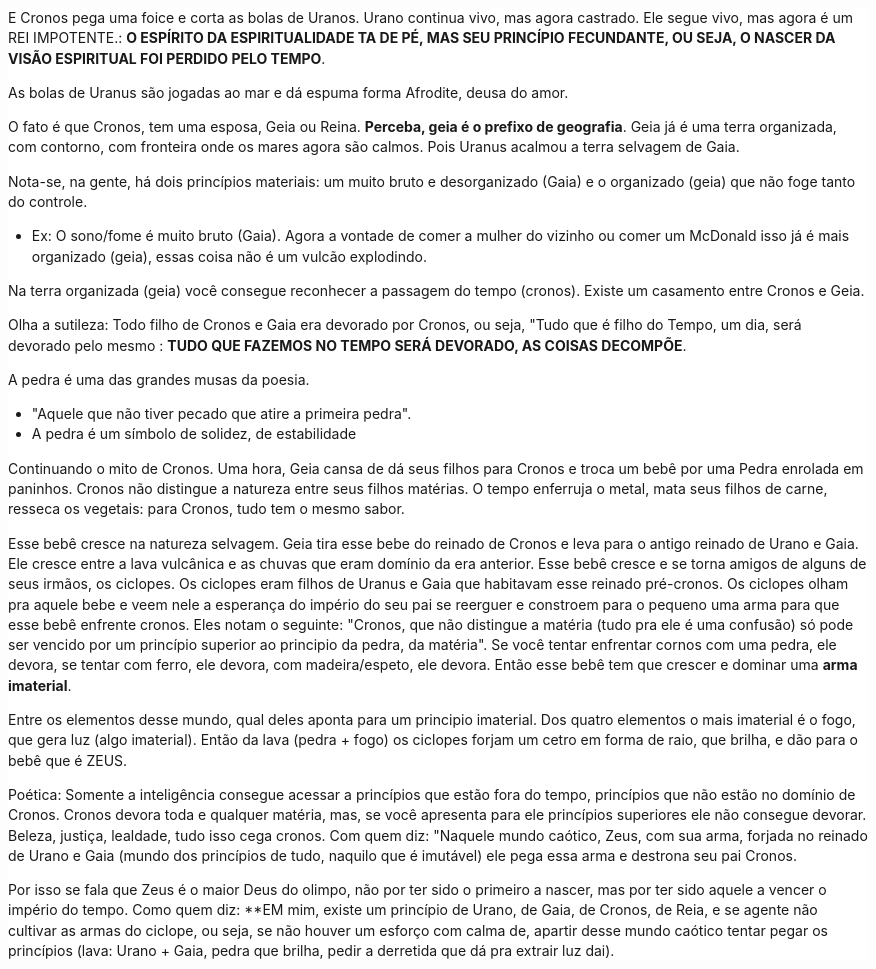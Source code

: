 E Cronos pega uma foice e corta as bolas de Uranos. Urano continua vivo, mas agora castrado. Ele segue vivo, mas agora é um REI IMPOTENTE.: **O ESPÍRITO DA ESPIRITUALIDADE TA DE PÉ, MAS SEU PRINCÍPIO FECUNDANTE, OU SEJA, O NASCER DA VISÃO ESPIRITUAL FOI PERDIDO PELO TEMPO**.

As bolas de Uranus são jogadas ao mar e dá espuma forma Afrodite, deusa do amor.

O fato é que Cronos, tem uma esposa, Geia ou Reina. **Perceba, geia é o prefixo de geografia**. Geia já é uma terra organizada, com contorno, com fronteira onde os mares agora são calmos. Pois Uranus acalmou a terra selvagem de Gaia.

Nota-se, na gente, há dois princípios materiais: um muito bruto e desorganizado (Gaia) e o organizado (geia) que não foge tanto do controle.
+ Ex: O sono/fome é muito bruto (Gaia). Agora a vontade de comer a mulher do vizinho ou comer um McDonald isso já é mais organizado (geia), essas coisa não é um vulcão explodindo.

Na terra organizada (geia) você consegue reconhecer a passagem do tempo (cronos). Existe um casamento entre Cronos e Geia.

Olha a  sutileza: Todo filho de Cronos e Gaia era devorado por Cronos, ou seja, "Tudo que é filho do Tempo, um dia, será devorado pelo mesmo : **TUDO QUE FAZEMOS NO TEMPO SERÁ DEVORADO, AS COISAS DECOMPÕE**.

A pedra é uma das grandes musas da poesia. 
+ "Aquele que não tiver pecado que atire a primeira pedra".
+ A pedra é um símbolo de solidez, de estabilidade

Continuando o mito de Cronos. Uma hora, Geia cansa de dá seus filhos para Cronos e troca um bebê por uma Pedra enrolada em paninhos. Cronos não distingue a natureza entre seus filhos matérias. O tempo enferruja o metal, mata seus filhos de carne, resseca os vegetais: para Cronos, tudo tem o mesmo sabor.

Esse bebê cresce na natureza selvagem. Geia tira esse bebe do reinado de Cronos e leva para o antigo reinado de Urano e Gaia. Ele cresce entre a lava vulcânica e as chuvas que eram domínio da era anterior. Esse bebê cresce e se torna amigos de alguns de seus irmãos, os ciclopes. Os ciclopes eram filhos de Uranus e Gaia que habitavam esse reinado pré-cronos. Os ciclopes olham pra aquele bebe e veem nele a esperança do império do seu pai se reerguer e constroem para o pequeno uma arma para que esse bebê enfrente cronos. Eles notam o seguinte: "Cronos, que não distingue a matéria (tudo pra ele é uma confusão) só pode ser vencido por um princípio superior ao principio da pedra, da matéria". Se você tentar enfrentar cornos com uma pedra, ele devora, se tentar com ferro, ele devora, com madeira/espeto, ele devora. Então esse bebê tem que crescer e dominar uma **arma imaterial**.

Entre os elementos desse mundo, qual deles aponta para um principio imaterial. Dos quatro elementos o mais imaterial é o fogo, que gera luz (algo imaterial). Então da lava (pedra + fogo) os ciclopes forjam um cetro em forma de raio, que brilha, e dão para o bebê que é ZEUS.

Poética: Somente a inteligência consegue acessar a princípios que estão fora do tempo, princípios que não estão no domínio de Cronos. Cronos devora toda e qualquer matéria, mas, se você apresenta para ele princípios superiores ele não consegue devorar. Beleza, justiça, lealdade, tudo isso cega cronos. Com quem diz: "Naquele mundo caótico, Zeus, com sua arma, forjada no reinado de Urano e Gaia (mundo dos princípios de tudo, naquilo que é imutável) ele pega essa arma e destrona seu pai Cronos.

Por isso se fala que Zeus é o maior Deus do olimpo, não por ter sido o primeiro a nascer, mas por ter sido aquele a vencer o império do tempo. Como quem diz: **EM mim, existe um princípio de Urano, de Gaia, de Cronos, de Reia, e se agente não cultivar as armas do ciclope, ou seja, se não houver um esforço com calma de, apartir desse mundo caótico tentar pegar os princípios (lava: Urano + Gaia, pedra que brilha, pedir a derretida que dá pra extrair luz dai).
